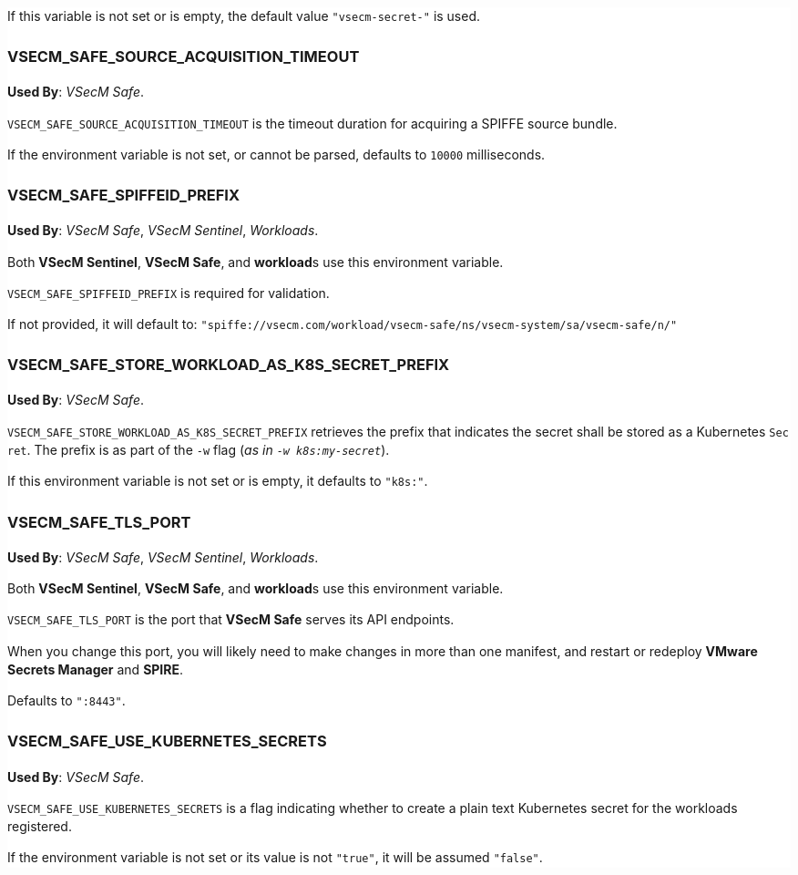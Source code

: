 If this variable is not set or is empty, the default value `"vsecm-secret-"`
is used.

### VSECM_SAFE_SOURCE_ACQUISITION_TIMEOUT

**Used By**: *VSecM Safe*.

`VSECM_SAFE_SOURCE_ACQUISITION_TIMEOUT` is the timeout duration for acquiring
a SPIFFE source bundle.

If the environment variable is not set, or cannot be parsed, defaults to
`10000` milliseconds.

### VSECM_SAFE_SPIFFEID_PREFIX

**Used By**: *VSecM Safe*, *VSecM Sentinel*, *Workloads*.

Both **VSecM Sentinel**, **VSecM Safe**, and **workload**s use this environment
variable.

`VSECM_SAFE_SPIFFEID_PREFIX` is required for validation.

If not provided, it will default to:
`"spiffe://vsecm.com/workload/vsecm-safe/ns/vsecm-system/sa/vsecm-safe/n/"`

### VSECM_SAFE_STORE_WORKLOAD_AS_K8S_SECRET_PREFIX

**Used By**: *VSecM Safe*.

`VSECM_SAFE_STORE_WORKLOAD_AS_K8S_SECRET_PREFIX` retrieves the prefix that 
indicates the secret shall be stored as a Kubernetes `Secret`. The prefix
is as part of the `-w` flag (*as in `-w k8s:my-secret`*).

If this environment variable is not set or is empty, it defaults to `"k8s:"`.

### VSECM_SAFE_TLS_PORT

**Used By**: *VSecM Safe*, *VSecM Sentinel*, *Workloads*.

Both **VSecM Sentinel**, **VSecM Safe**, and **workload**s use this environment
variable.

`VSECM_SAFE_TLS_PORT` is the port that **VSecM Safe** serves its API endpoints.

When you change this port, you will likely need to make changes in more
than one manifest, and restart or redeploy **VMware Secrets Manager** and
**SPIRE**.

Defaults to `":8443"`.

### VSECM_SAFE_USE_KUBERNETES_SECRETS

**Used By**: *VSecM Safe*.

`VSECM_SAFE_USE_KUBERNETES_SECRETS` is a flag indicating whether to create a
plain text Kubernetes secret for the workloads registered.

If the environment variable is not set or its value is not `"true"`, it will
be assumed `"false"`.
